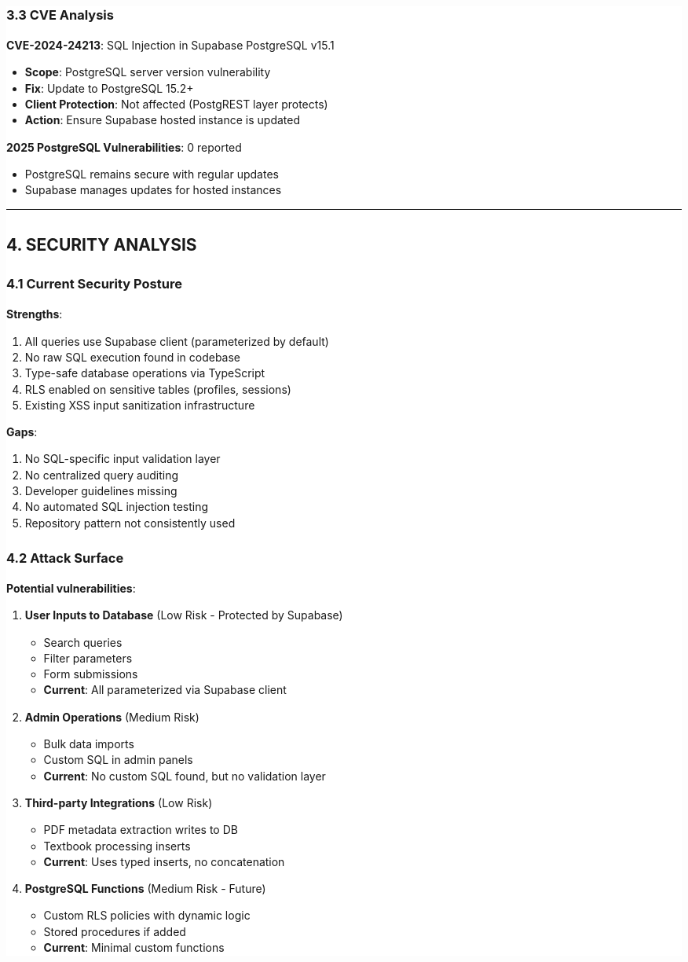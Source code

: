 ### 3.3 CVE Analysis

**CVE-2024-24213**: SQL Injection in Supabase PostgreSQL v15.1
- **Scope**: PostgreSQL server version vulnerability
- **Fix**: Update to PostgreSQL 15.2+
- **Client Protection**: Not affected (PostgREST layer protects)
- **Action**: Ensure Supabase hosted instance is updated

**2025 PostgreSQL Vulnerabilities**: 0 reported
- PostgreSQL remains secure with regular updates
- Supabase manages updates for hosted instances

---

## 4. SECURITY ANALYSIS

### 4.1 Current Security Posture

**Strengths**:
1. All queries use Supabase client (parameterized by default)
2. No raw SQL execution found in codebase
3. Type-safe database operations via TypeScript
4. RLS enabled on sensitive tables (profiles, sessions)
5. Existing XSS input sanitization infrastructure

**Gaps**:
1. No SQL-specific input validation layer
2. No centralized query auditing
3. Developer guidelines missing
4. No automated SQL injection testing
5. Repository pattern not consistently used

### 4.2 Attack Surface

**Potential vulnerabilities**:

1. **User Inputs to Database** (Low Risk - Protected by Supabase)
   - Search queries
   - Filter parameters
   - Form submissions
   - **Current**: All parameterized via Supabase client

2. **Admin Operations** (Medium Risk)
   - Bulk data imports
   - Custom SQL in admin panels
   - **Current**: No custom SQL found, but no validation layer

3. **Third-party Integrations** (Low Risk)
   - PDF metadata extraction writes to DB
   - Textbook processing inserts
   - **Current**: Uses typed inserts, no concatenation

4. **PostgreSQL Functions** (Medium Risk - Future)
   - Custom RLS policies with dynamic logic
   - Stored procedures if added
   - **Current**: Minimal custom functions
